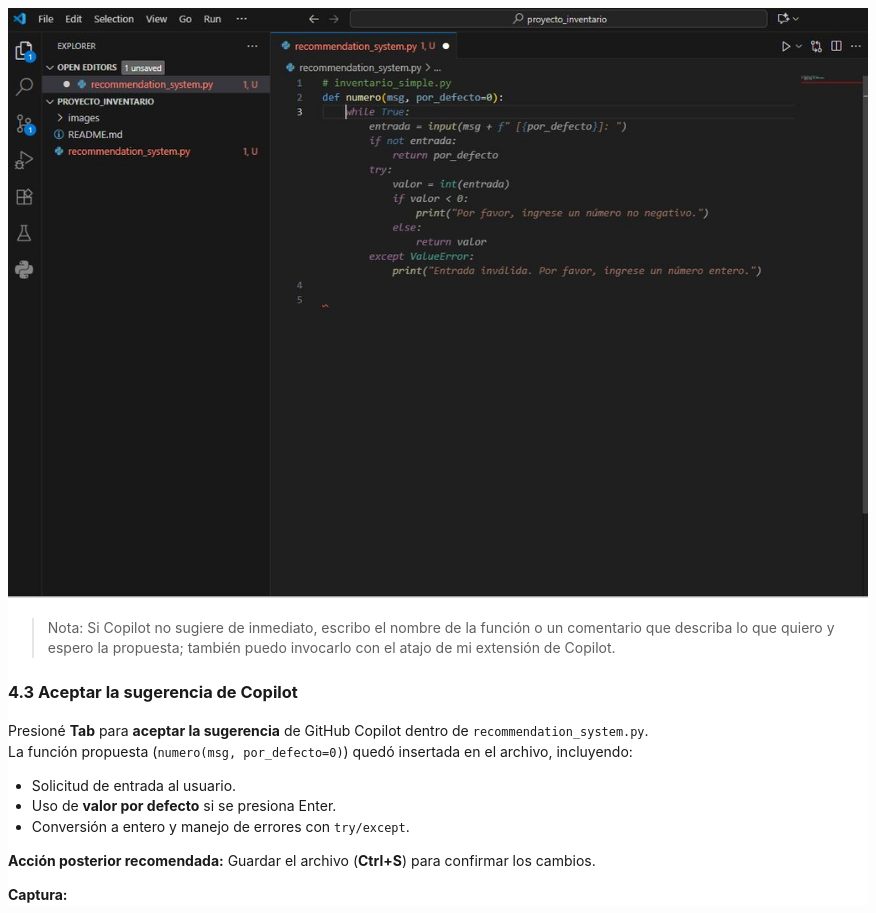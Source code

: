 ![Sugerencia de Copilot — función de validación de entrada](images/recomendacion_codigo.JPG)

> Nota: Si Copilot no sugiere de inmediato, escribo el nombre de la función o un comentario que describa lo que quiero y espero la propuesta; también puedo invocarlo con el atajo de mi extensión de Copilot.

### 4.3 Aceptar la sugerencia de Copilot
Presioné **Tab** para **aceptar la sugerencia** de GitHub Copilot dentro de `recommendation_system.py`.  
La función propuesta (`numero(msg, por_defecto=0)`) quedó insertada en el archivo, incluyendo:
- Solicitud de entrada al usuario.
- Uso de **valor por defecto** si se presiona Enter.
- Conversión a entero y manejo de errores con `try/except`.

**Acción posterior recomendada:** Guardar el archivo (**Ctrl+S**) para confirmar los cambios.

**Captura:**  